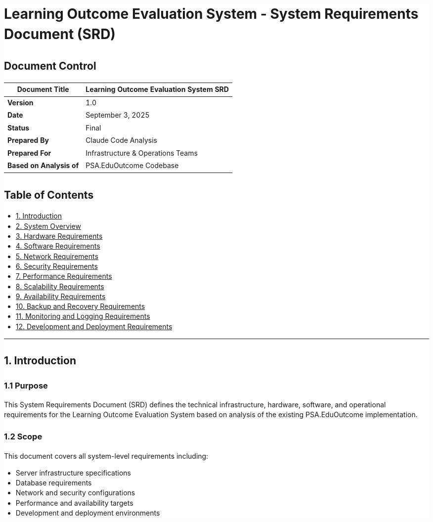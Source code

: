 # Learning Outcome Evaluation System - System Requirements Document (SRD)

## Document Control

| **Document Title**       | Learning Outcome Evaluation System SRD |
|--------------------------|----------------------------------------|
| **Version**              | 1.0                                    |
| **Date**                 | September 3, 2025                     |
| **Status**               | Final                                  |
| **Prepared By**          | Claude Code Analysis                   |
| **Prepared For**         | Infrastructure & Operations Teams      |
| **Based on Analysis of** | PSA.EduOutcome Codebase               |

## Table of Contents

- [1. Introduction](#1-introduction)
- [2. System Overview](#2-system-overview)
- [3. Hardware Requirements](#3-hardware-requirements)
- [4. Software Requirements](#4-software-requirements)
- [5. Network Requirements](#5-network-requirements)
- [6. Security Requirements](#6-security-requirements)
- [7. Performance Requirements](#7-performance-requirements)
- [8. Scalability Requirements](#8-scalability-requirements)
- [9. Availability Requirements](#9-availability-requirements)
- [10. Backup and Recovery Requirements](#10-backup-and-recovery-requirements)
- [11. Monitoring and Logging Requirements](#11-monitoring-and-logging-requirements)
- [12. Development and Deployment Requirements](#12-development-and-deployment-requirements)

---

## 1. Introduction

### 1.1 Purpose
This System Requirements Document (SRD) defines the technical infrastructure, hardware, software, and operational requirements for the Learning Outcome Evaluation System based on analysis of the existing PSA.EduOutcome implementation.

### 1.2 Scope
This document covers all system-level requirements including:
- Server infrastructure specifications
- Database requirements
- Network and security configurations
- Performance and availability targets
- Development and deployment environments
